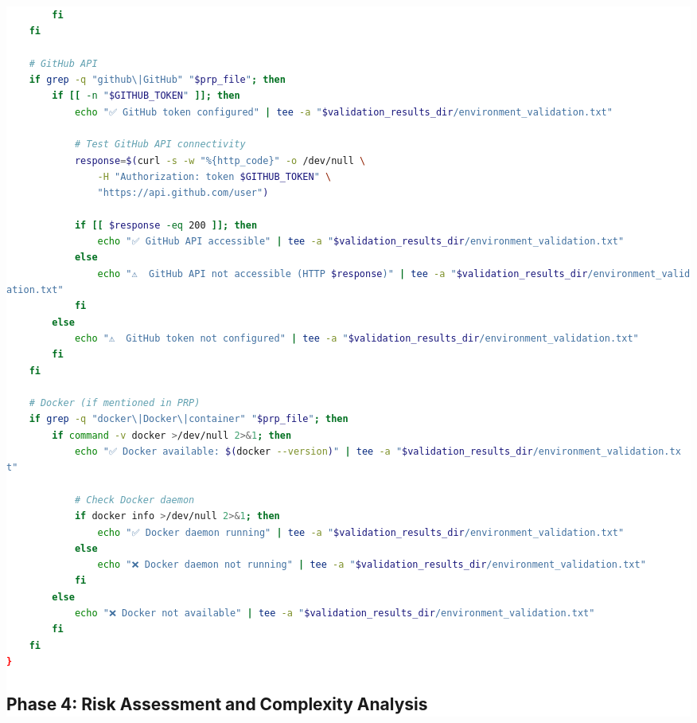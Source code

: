 ```bash
        fi
    fi
    
    # GitHub API
    if grep -q "github\|GitHub" "$prp_file"; then
        if [[ -n "$GITHUB_TOKEN" ]]; then
            echo "✅ GitHub token configured" | tee -a "$validation_results_dir/environment_validation.txt"
            
            # Test GitHub API connectivity
            response=$(curl -s -w "%{http_code}" -o /dev/null \
                -H "Authorization: token $GITHUB_TOKEN" \
                "https://api.github.com/user")
            
            if [[ $response -eq 200 ]]; then
                echo "✅ GitHub API accessible" | tee -a "$validation_results_dir/environment_validation.txt"
            else
                echo "⚠️  GitHub API not accessible (HTTP $response)" | tee -a "$validation_results_dir/environment_validation.txt"
            fi
        else
            echo "⚠️  GitHub token not configured" | tee -a "$validation_results_dir/environment_validation.txt"
        fi
    fi
    
    # Docker (if mentioned in PRP)
    if grep -q "docker\|Docker\|container" "$prp_file"; then
        if command -v docker >/dev/null 2>&1; then
            echo "✅ Docker available: $(docker --version)" | tee -a "$validation_results_dir/environment_validation.txt"
            
            # Check Docker daemon
            if docker info >/dev/null 2>&1; then
                echo "✅ Docker daemon running" | tee -a "$validation_results_dir/environment_validation.txt"
            else
                echo "❌ Docker daemon not running" | tee -a "$validation_results_dir/environment_validation.txt"
            fi
        else
            echo "❌ Docker not available" | tee -a "$validation_results_dir/environment_validation.txt"
        fi
    fi
}
```

## Phase 4: Risk Assessment and Complexity Analysis
